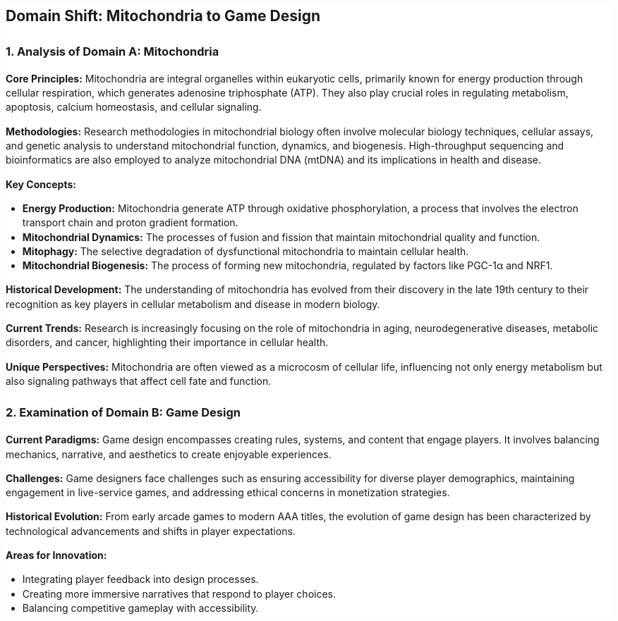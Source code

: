 ## Domain Shift: Mitochondria to Game Design

### 1. Analysis of Domain A: Mitochondria

**Core Principles:**
Mitochondria are integral organelles within eukaryotic cells, primarily known for energy production through cellular respiration, which generates adenosine triphosphate (ATP). They also play crucial roles in regulating metabolism, apoptosis, calcium homeostasis, and cellular signaling.

**Methodologies:**
Research methodologies in mitochondrial biology often involve molecular biology techniques, cellular assays, and genetic analysis to understand mitochondrial function, dynamics, and biogenesis. High-throughput sequencing and bioinformatics are also employed to analyze mitochondrial DNA (mtDNA) and its implications in health and disease.

**Key Concepts:**
- **Energy Production:** Mitochondria generate ATP through oxidative phosphorylation, a process that involves the electron transport chain and proton gradient formation.
- **Mitochondrial Dynamics:** The processes of fusion and fission that maintain mitochondrial quality and function.
- **Mitophagy:** The selective degradation of dysfunctional mitochondria to maintain cellular health.
- **Mitochondrial Biogenesis:** The process of forming new mitochondria, regulated by factors like PGC-1α and NRF1.

**Historical Development:**
The understanding of mitochondria has evolved from their discovery in the late 19th century to their recognition as key players in cellular metabolism and disease in modern biology.

**Current Trends:**
Research is increasingly focusing on the role of mitochondria in aging, neurodegenerative diseases, metabolic disorders, and cancer, highlighting their importance in cellular health.

**Unique Perspectives:**
Mitochondria are often viewed as a microcosm of cellular life, influencing not only energy metabolism but also signaling pathways that affect cell fate and function.

### 2. Examination of Domain B: Game Design

**Current Paradigms:**
Game design encompasses creating rules, systems, and content that engage players. It involves balancing mechanics, narrative, and aesthetics to create enjoyable experiences.

**Challenges:**
Game designers face challenges such as ensuring accessibility for diverse player demographics, maintaining engagement in live-service games, and addressing ethical concerns in monetization strategies.

**Historical Evolution:**
From early arcade games to modern AAA titles, the evolution of game design has been characterized by technological advancements and shifts in player expectations.

**Areas for Innovation:**
- Integrating player feedback into design processes.
- Creating more immersive narratives that respond to player choices.
- Balancing competitive gameplay with accessibility.
